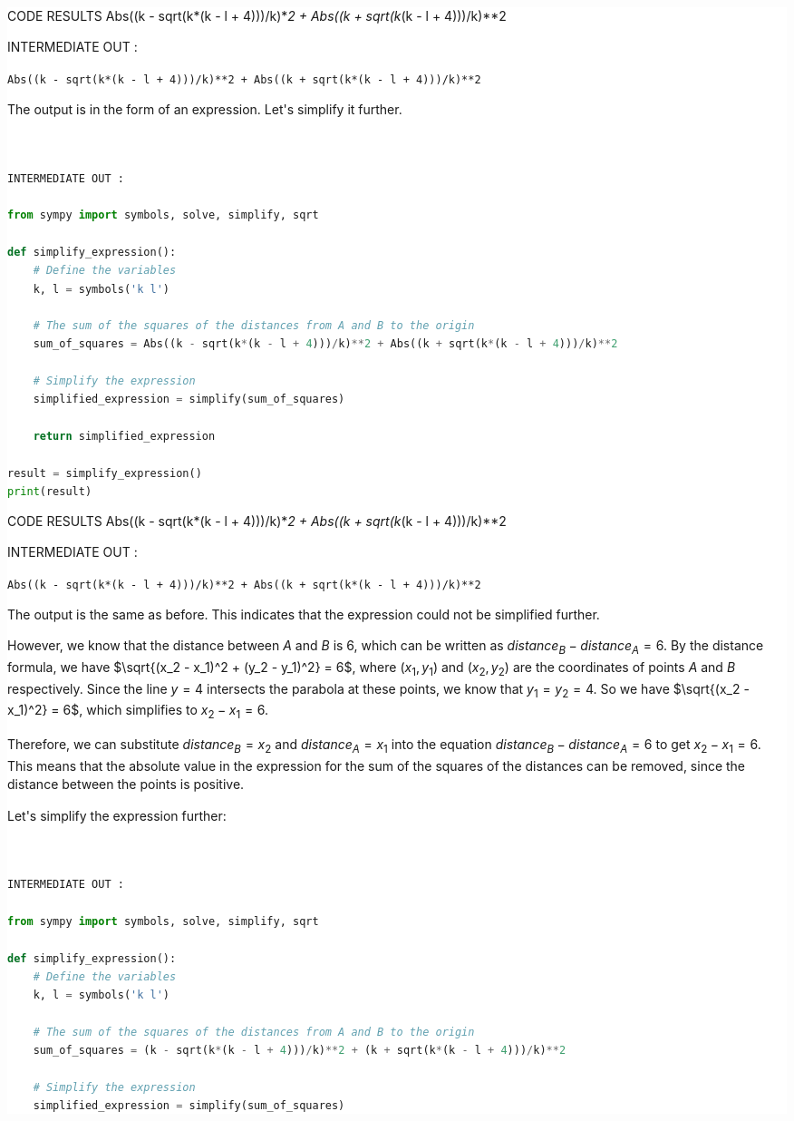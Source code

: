 CODE RESULTS Abs((k - sqrt(k*(k - l + 4)))/k)**2 + Abs((k + sqrt(k*(k - l + 4)))/k)**2

INTERMEDIATE OUT :
```output
Abs((k - sqrt(k*(k - l + 4)))/k)**2 + Abs((k + sqrt(k*(k - l + 4)))/k)**2
```
The output is in the form of an expression. Let's simplify it further.

```python


INTERMEDIATE OUT :

from sympy import symbols, solve, simplify, sqrt

def simplify_expression():
    # Define the variables
    k, l = symbols('k l')

    # The sum of the squares of the distances from A and B to the origin
    sum_of_squares = Abs((k - sqrt(k*(k - l + 4)))/k)**2 + Abs((k + sqrt(k*(k - l + 4)))/k)**2

    # Simplify the expression
    simplified_expression = simplify(sum_of_squares)

    return simplified_expression

result = simplify_expression()
print(result)
```

CODE RESULTS Abs((k - sqrt(k*(k - l + 4)))/k)**2 + Abs((k + sqrt(k*(k - l + 4)))/k)**2

INTERMEDIATE OUT :
```output
Abs((k - sqrt(k*(k - l + 4)))/k)**2 + Abs((k + sqrt(k*(k - l + 4)))/k)**2
```
The output is the same as before. This indicates that the expression could not be simplified further.

However, we know that the distance between $A$ and $B$ is 6, which can be written as $distance_B - distance_A = 6$. By the distance formula, we have $\sqrt{(x_2 - x_1)^2 + (y_2 - y_1)^2} = 6$, where $(x_1, y_1)$ and $(x_2, y_2)$ are the coordinates of points $A$ and $B$ respectively. Since the line $y = 4$ intersects the parabola at these points, we know that $y_1 = y_2 = 4$. So we have $\sqrt{(x_2 - x_1)^2} = 6$, which simplifies to $x_2 - x_1 = 6$.

Therefore, we can substitute $distance_B = x_2$ and $distance_A = x_1$ into the equation $distance_B - distance_A = 6$ to get $x_2 - x_1 = 6$. This means that the absolute value in the expression for the sum of the squares of the distances can be removed, since the distance between the points is positive.

Let's simplify the expression further:

```python


INTERMEDIATE OUT :

from sympy import symbols, solve, simplify, sqrt

def simplify_expression():
    # Define the variables
    k, l = symbols('k l')

    # The sum of the squares of the distances from A and B to the origin
    sum_of_squares = (k - sqrt(k*(k - l + 4)))/k)**2 + (k + sqrt(k*(k - l + 4)))/k)**2

    # Simplify the expression
    simplified_expression = simplify(sum_of_squares)
```